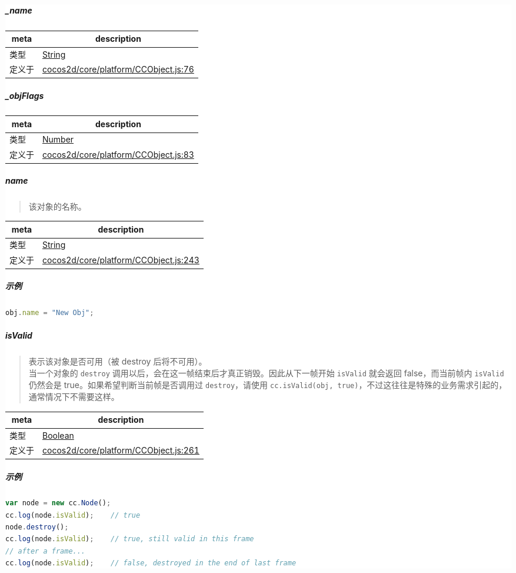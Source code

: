 

##### _name

> 

| meta | description |
|------|-------------|
| 类型 | <a href="https://developer.mozilla.org/en/JavaScript/Reference/Global_Objects/String" class="crosslink external" target="_blank">String</a> |
| 定义于 | [cocos2d/core/platform/CCObject.js:76](https://github.com/cocos-creator/engine/blob/dcd3357d61e518886ccbf8b2026bed4edc6c615d/cocos2d/core/platform/CCObject.js#L76) |



##### _objFlags

> 

| meta | description |
|------|-------------|
| 类型 | <a href="https://developer.mozilla.org/en/JavaScript/Reference/Global_Objects/Number" class="crosslink external" target="_blank">Number</a> |
| 定义于 | [cocos2d/core/platform/CCObject.js:83](https://github.com/cocos-creator/engine/blob/dcd3357d61e518886ccbf8b2026bed4edc6c615d/cocos2d/core/platform/CCObject.js#L83) |



##### name

> 该对象的名称。

| meta | description |
|------|-------------|
| 类型 | <a href="https://developer.mozilla.org/en/JavaScript/Reference/Global_Objects/String" class="crosslink external" target="_blank">String</a> |
| 定义于 | [cocos2d/core/platform/CCObject.js:243](https://github.com/cocos-creator/engine/blob/dcd3357d61e518886ccbf8b2026bed4edc6c615d/cocos2d/core/platform/CCObject.js#L243) |

##### 示例

```js
obj.name = "New Obj";
```


##### isValid

> 表示该对象是否可用（被 destroy 后将不可用）。<br>
当一个对象的 `destroy` 调用以后，会在这一帧结束后才真正销毁。因此从下一帧开始 `isValid` 就会返回 false，而当前帧内 `isValid` 仍然会是 true。如果希望判断当前帧是否调用过 `destroy`，请使用 `cc.isValid(obj, true)`，不过这往往是特殊的业务需求引起的，通常情况下不需要这样。

| meta | description |
|------|-------------|
| 类型 | <a href="https://developer.mozilla.org/en/JavaScript/Reference/Global_Objects/Boolean" class="crosslink external" target="_blank">Boolean</a> |
| 定义于 | [cocos2d/core/platform/CCObject.js:261](https://github.com/cocos-creator/engine/blob/dcd3357d61e518886ccbf8b2026bed4edc6c615d/cocos2d/core/platform/CCObject.js#L261) |

##### 示例

```js
var node = new cc.Node();
cc.log(node.isValid);    // true
node.destroy();
cc.log(node.isValid);    // true, still valid in this frame
// after a frame...
cc.log(node.isValid);    // false, destroyed in the end of last frame
```

